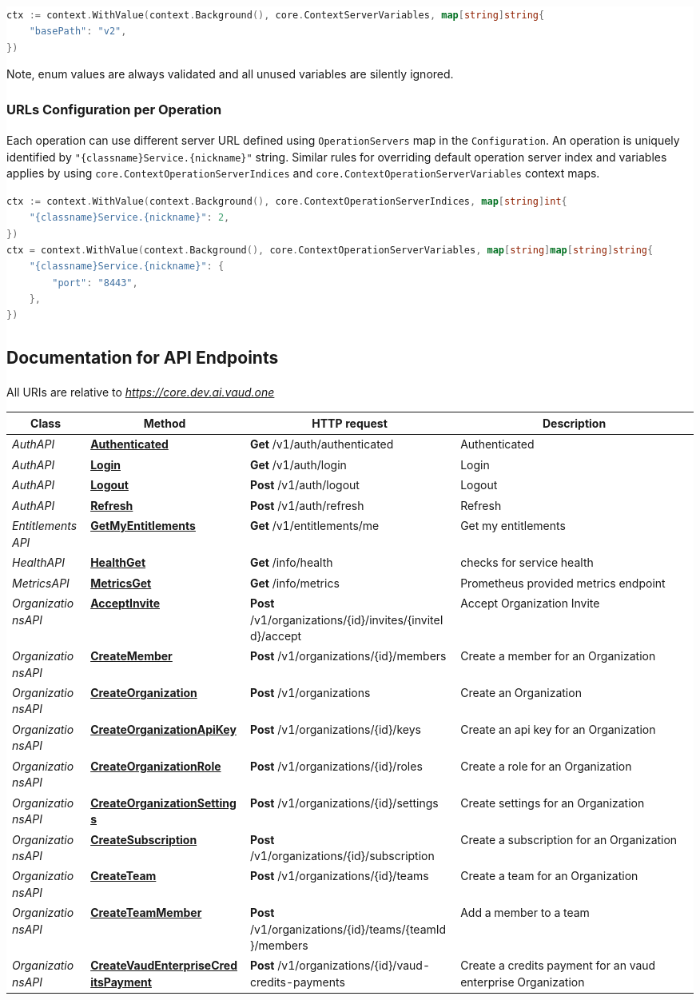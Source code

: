 ```go
ctx := context.WithValue(context.Background(), core.ContextServerVariables, map[string]string{
	"basePath": "v2",
})
```

Note, enum values are always validated and all unused variables are silently ignored.

### URLs Configuration per Operation

Each operation can use different server URL defined using `OperationServers` map in the `Configuration`.
An operation is uniquely identified by `"{classname}Service.{nickname}"` string.
Similar rules for overriding default operation server index and variables applies by using `core.ContextOperationServerIndices` and `core.ContextOperationServerVariables` context maps.

```go
ctx := context.WithValue(context.Background(), core.ContextOperationServerIndices, map[string]int{
	"{classname}Service.{nickname}": 2,
})
ctx = context.WithValue(context.Background(), core.ContextOperationServerVariables, map[string]map[string]string{
	"{classname}Service.{nickname}": {
		"port": "8443",
	},
})
```

## Documentation for API Endpoints

All URIs are relative to *https://core.dev.ai.vaud.one*

Class | Method | HTTP request | Description
------------ | ------------- | ------------- | -------------
*AuthAPI* | [**Authenticated**](docs/AuthAPI.md#authenticated) | **Get** /v1/auth/authenticated | Authenticated
*AuthAPI* | [**Login**](docs/AuthAPI.md#login) | **Get** /v1/auth/login | Login
*AuthAPI* | [**Logout**](docs/AuthAPI.md#logout) | **Post** /v1/auth/logout | Logout
*AuthAPI* | [**Refresh**](docs/AuthAPI.md#refresh) | **Post** /v1/auth/refresh | Refresh
*EntitlementsAPI* | [**GetMyEntitlements**](docs/EntitlementsAPI.md#getmyentitlements) | **Get** /v1/entitlements/me | Get my entitlements
*HealthAPI* | [**HealthGet**](docs/HealthAPI.md#healthget) | **Get** /info/health | checks for service health
*MetricsAPI* | [**MetricsGet**](docs/MetricsAPI.md#metricsget) | **Get** /info/metrics | Prometheus provided metrics endpoint
*OrganizationsAPI* | [**AcceptInvite**](docs/OrganizationsAPI.md#acceptinvite) | **Post** /v1/organizations/{id}/invites/{inviteId}/accept | Accept Organization Invite
*OrganizationsAPI* | [**CreateMember**](docs/OrganizationsAPI.md#createmember) | **Post** /v1/organizations/{id}/members | Create a member for an Organization
*OrganizationsAPI* | [**CreateOrganization**](docs/OrganizationsAPI.md#createorganization) | **Post** /v1/organizations | Create an Organization
*OrganizationsAPI* | [**CreateOrganizationApiKey**](docs/OrganizationsAPI.md#createorganizationapikey) | **Post** /v1/organizations/{id}/keys | Create an api key for an Organization
*OrganizationsAPI* | [**CreateOrganizationRole**](docs/OrganizationsAPI.md#createorganizationrole) | **Post** /v1/organizations/{id}/roles | Create a role for an Organization
*OrganizationsAPI* | [**CreateOrganizationSettings**](docs/OrganizationsAPI.md#createorganizationsettings) | **Post** /v1/organizations/{id}/settings | Create settings for an Organization
*OrganizationsAPI* | [**CreateSubscription**](docs/OrganizationsAPI.md#createsubscription) | **Post** /v1/organizations/{id}/subscription | Create a subscription for an Organization
*OrganizationsAPI* | [**CreateTeam**](docs/OrganizationsAPI.md#createteam) | **Post** /v1/organizations/{id}/teams | Create a team for an Organization
*OrganizationsAPI* | [**CreateTeamMember**](docs/OrganizationsAPI.md#createteammember) | **Post** /v1/organizations/{id}/teams/{teamId}/members | Add a member to a team
*OrganizationsAPI* | [**CreateVaudEnterpriseCreditsPayment**](docs/OrganizationsAPI.md#createvaudenterprisecreditspayment) | **Post** /v1/organizations/{id}/vaud-credits-payments | Create a credits payment for an vaud enterprise Organization